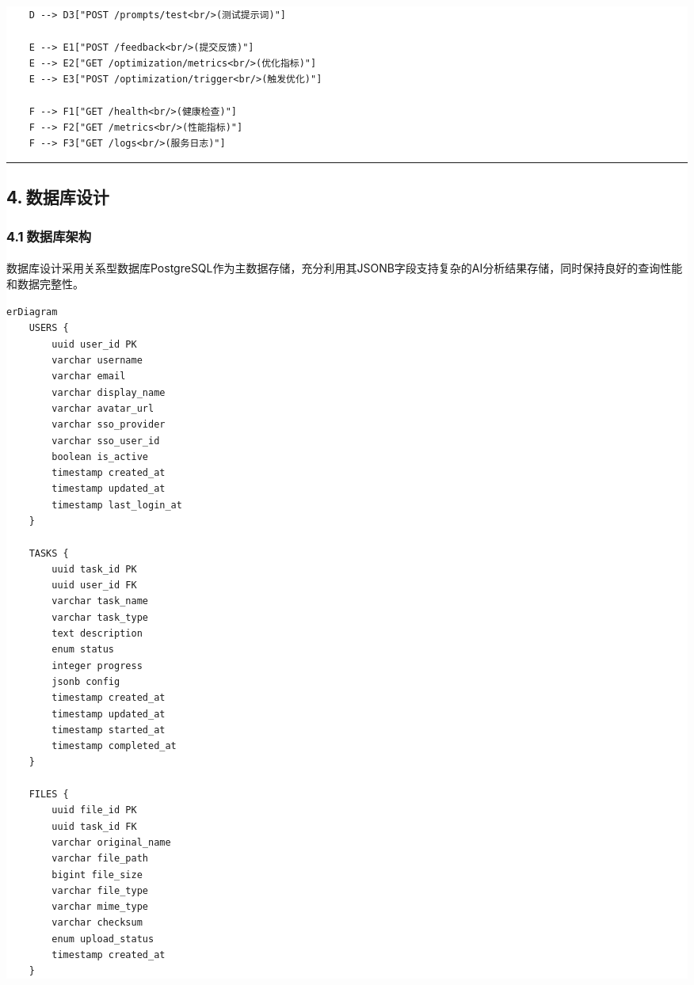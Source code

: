 ```mermaid
    D --> D3["POST /prompts/test<br/>(测试提示词)"]
    
    E --> E1["POST /feedback<br/>(提交反馈)"]
    E --> E2["GET /optimization/metrics<br/>(优化指标)"]
    E --> E3["POST /optimization/trigger<br/>(触发优化)"]
    
    F --> F1["GET /health<br/>(健康检查)"]
    F --> F2["GET /metrics<br/>(性能指标)"]
    F --> F3["GET /logs<br/>(服务日志)"]
```

---

## 4. 数据库设计

### 4.1 数据库架构

数据库设计采用关系型数据库PostgreSQL作为主数据存储，充分利用其JSONB字段支持复杂的AI分析结果存储，同时保持良好的查询性能和数据完整性。

```mermaid
erDiagram
    USERS {
        uuid user_id PK
        varchar username
        varchar email
        varchar display_name
        varchar avatar_url
        varchar sso_provider
        varchar sso_user_id
        boolean is_active
        timestamp created_at
        timestamp updated_at
        timestamp last_login_at
    }

    TASKS {
        uuid task_id PK
        uuid user_id FK
        varchar task_name
        varchar task_type
        text description
        enum status
        integer progress
        jsonb config
        timestamp created_at
        timestamp updated_at
        timestamp started_at
        timestamp completed_at
    }

    FILES {
        uuid file_id PK
        uuid task_id FK
        varchar original_name
        varchar file_path
        bigint file_size
        varchar file_type
        varchar mime_type
        varchar checksum
        enum upload_status
        timestamp created_at
    }

```